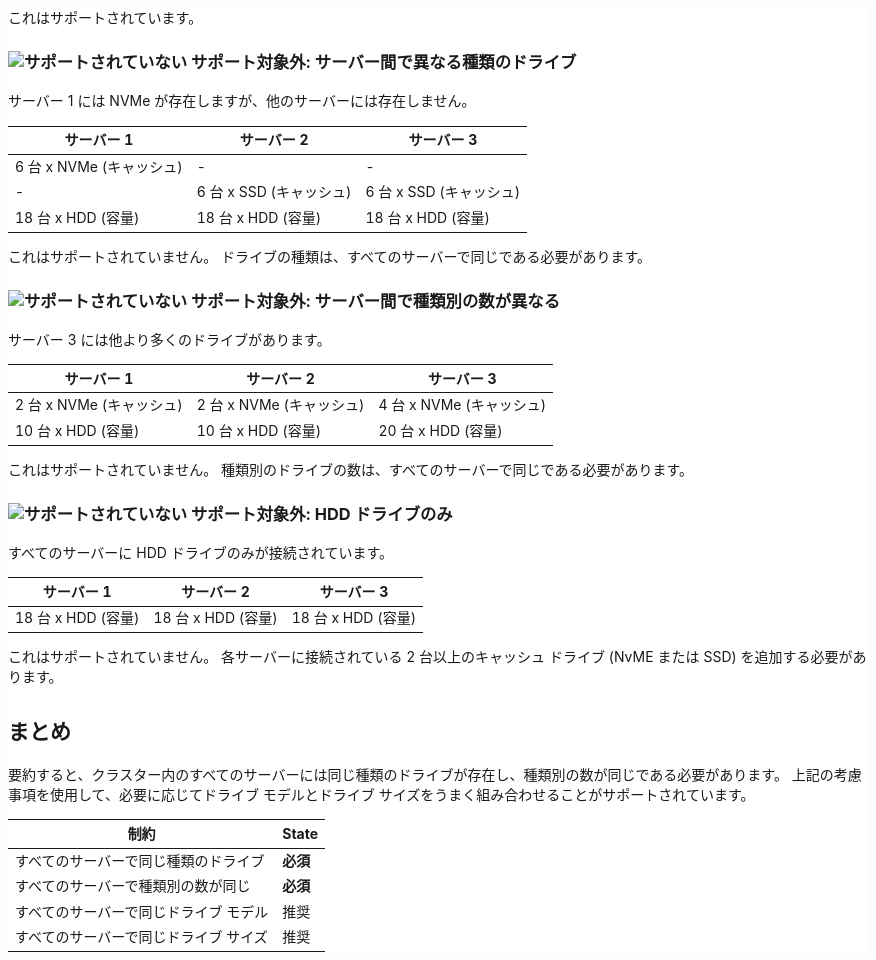 これはサポートされています。

### <a name="unsupported-not-supported-different-types-of-drives-across-servers"></a>![サポートされていない](media/drive-symmetry-considerations/unsupported.png) サポート対象外: サーバー間で異なる種類のドライブ

サーバー 1 には NVMe が存在しますが、他のサーバーには存在しません。

| サーバー 1            | サーバー 2            | サーバー 3            |
|---------------------|---------------------|---------------------|
| 6 台 x NVMe (キャッシュ)    | -                   | -                   |
| -                   | 6 台 x SSD (キャッシュ)     | 6 台 x SSD (キャッシュ)     |
| 18 台 x HDD (容量) | 18 台 x HDD (容量) | 18 台 x HDD (容量) |

これはサポートされていません。 ドライブの種類は、すべてのサーバーで同じである必要があります。

### <a name="unsupported-not-supported-different-number-of-each-type-across-servers"></a>![サポートされていない](media/drive-symmetry-considerations/unsupported.png) サポート対象外: サーバー間で種類別の数が異なる

サーバー 3 には他より多くのドライブがあります。

| サーバー 1            | サーバー 2            | サーバー 3            |
|---------------------|---------------------|---------------------|
| 2 台 x NVMe (キャッシュ)    | 2 台 x NVMe (キャッシュ)    | 4 台 x NVMe (キャッシュ)    |
| 10 台 x HDD (容量) | 10 台 x HDD (容量) | 20 台 x HDD (容量) |

これはサポートされていません。 種類別のドライブの数は、すべてのサーバーで同じである必要があります。

### <a name="unsupported-not-supported-only-hdd-drives"></a>![サポートされていない](media/drive-symmetry-considerations/unsupported.png) サポート対象外: HDD ドライブのみ

すべてのサーバーに HDD ドライブのみが接続されています。

|サーバー 1|サーバー 2|サーバー 3|
|-|-|-|
|18 台 x HDD (容量) |18 台 x HDD (容量)|18 台 x HDD (容量)|

これはサポートされていません。 各サーバーに接続されている 2 台以上のキャッシュ ドライブ (NvME または SSD) を追加する必要があります。

## <a name="summary"></a>まとめ

要約すると、クラスター内のすべてのサーバーには同じ種類のドライブが存在し、種類別の数が同じである必要があります。 上記の考慮事項を使用して、必要に応じてドライブ モデルとドライブ サイズをうまく組み合わせることがサポートされています。

| 制約 | State |
|--|--|
| すべてのサーバーで同じ種類のドライブ | **必須** |
| すべてのサーバーで種類別の数が同じ | **必須** |
| すべてのサーバーで同じドライブ モデル | 推奨 |
| すべてのサーバーで同じドライブ サイズ | 推奨 |
